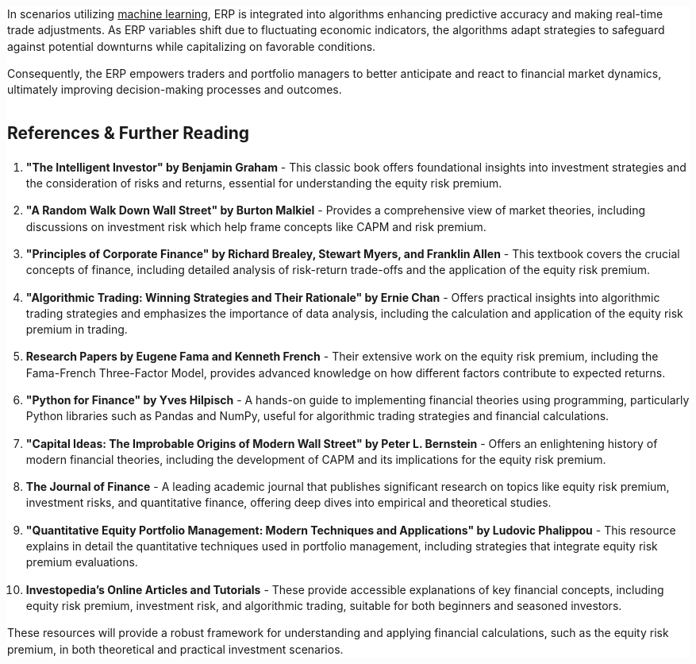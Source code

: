 In scenarios utilizing [machine learning](/wiki/machine-learning), ERP is integrated into algorithms enhancing predictive accuracy and making real-time trade adjustments. As ERP variables shift due to fluctuating economic indicators, the algorithms adapt strategies to safeguard against potential downturns while capitalizing on favorable conditions.

Consequently, the ERP empowers traders and portfolio managers to better anticipate and react to financial market dynamics, ultimately improving decision-making processes and outcomes.

## References & Further Reading

1. **"The Intelligent Investor" by Benjamin Graham** - This classic book offers foundational insights into investment strategies and the consideration of risks and returns, essential for understanding the equity risk premium.

2. **"A Random Walk Down Wall Street" by Burton Malkiel** - Provides a comprehensive view of market theories, including discussions on investment risk which help frame concepts like CAPM and risk premium.

3. **"Principles of Corporate Finance" by Richard Brealey, Stewart Myers, and Franklin Allen** - This textbook covers the crucial concepts of finance, including detailed analysis of risk-return trade-offs and the application of the equity risk premium. 

4. **"Algorithmic Trading: Winning Strategies and Their Rationale" by Ernie Chan** - Offers practical insights into algorithmic trading strategies and emphasizes the importance of data analysis, including the calculation and application of the equity risk premium in trading.

5. **Research Papers by Eugene Fama and Kenneth French** - Their extensive work on the equity risk premium, including the Fama-French Three-Factor Model, provides advanced knowledge on how different factors contribute to expected returns.

6. **"Python for Finance" by Yves Hilpisch** - A hands-on guide to implementing financial theories using programming, particularly Python libraries such as Pandas and NumPy, useful for algorithmic trading strategies and financial calculations.

7. **"Capital Ideas: The Improbable Origins of Modern Wall Street" by Peter L. Bernstein** - Offers an enlightening history of modern financial theories, including the development of CAPM and its implications for the equity risk premium.

8. **The Journal of Finance** - A leading academic journal that publishes significant research on topics like equity risk premium, investment risks, and quantitative finance, offering deep dives into empirical and theoretical studies.

9. **"Quantitative Equity Portfolio Management: Modern Techniques and Applications" by Ludovic Phalippou** - This resource explains in detail the quantitative techniques used in portfolio management, including strategies that integrate equity risk premium evaluations.

10. **Investopedia’s Online Articles and Tutorials** - These provide accessible explanations of key financial concepts, including equity risk premium, investment risk, and algorithmic trading, suitable for both beginners and seasoned investors. 

These resources will provide a robust framework for understanding and applying financial calculations, such as the equity risk premium, in both theoretical and practical investment scenarios.

